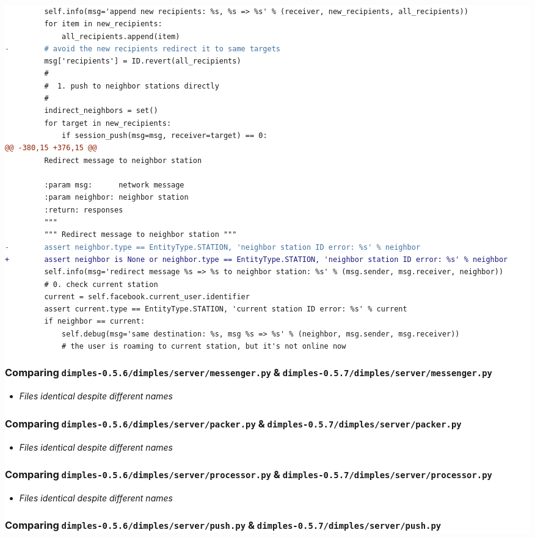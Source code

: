 ```diff
         self.info(msg='append new recipients: %s, %s => %s' % (receiver, new_recipients, all_recipients))
         for item in new_recipients:
             all_recipients.append(item)
-        # avoid the new recipients redirect it to same targets
         msg['recipients'] = ID.revert(all_recipients)
         #
         #  1. push to neighbor stations directly
         #
         indirect_neighbors = set()
         for target in new_recipients:
             if session_push(msg=msg, receiver=target) == 0:
@@ -380,15 +376,15 @@
         Redirect message to neighbor station
 
         :param msg:      network message
         :param neighbor: neighbor station
         :return: responses
         """
         """ Redirect message to neighbor station """
-        assert neighbor.type == EntityType.STATION, 'neighbor station ID error: %s' % neighbor
+        assert neighbor is None or neighbor.type == EntityType.STATION, 'neighbor station ID error: %s' % neighbor
         self.info(msg='redirect message %s => %s to neighbor station: %s' % (msg.sender, msg.receiver, neighbor))
         # 0. check current station
         current = self.facebook.current_user.identifier
         assert current.type == EntityType.STATION, 'current station ID error: %s' % current
         if neighbor == current:
             self.debug(msg='same destination: %s, msg %s => %s' % (neighbor, msg.sender, msg.receiver))
             # the user is roaming to current station, but it's not online now
```

### Comparing `dimples-0.5.6/dimples/server/messenger.py` & `dimples-0.5.7/dimples/server/messenger.py`

 * *Files identical despite different names*

### Comparing `dimples-0.5.6/dimples/server/packer.py` & `dimples-0.5.7/dimples/server/packer.py`

 * *Files identical despite different names*

### Comparing `dimples-0.5.6/dimples/server/processor.py` & `dimples-0.5.7/dimples/server/processor.py`

 * *Files identical despite different names*

### Comparing `dimples-0.5.6/dimples/server/push.py` & `dimples-0.5.7/dimples/server/push.py`
